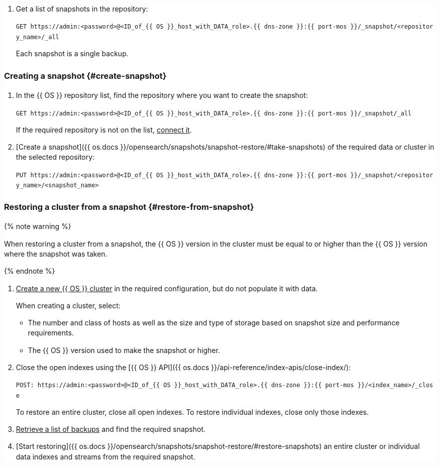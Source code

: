 1. Get a list of snapshots in the repository:

    ```http
    GET https://admin:<password>@<ID_of_{{ OS }}_host_with_DATA_role>.{{ dns-zone }}:{{ port-mos }}/_snapshot/<repository_name>/_all
    ```

   Each snapshot is a single backup.

### Creating a snapshot {#create-snapshot}

1. In the {{ OS }} repository list, find the repository where you want to create the snapshot:

    ```http
    GET https://admin:<password>@<ID_of_{{ OS }}_host_with_DATA_role>.{{ dns-zone }}:{{ port-mos }}/_snapshot/_all
    ```

    If the required repository is not on the list, [connect it](s3-access.md).

1. [Create a snapshot]({{ os.docs }}/opensearch/snapshots/snapshot-restore/#take-snapshots) of the required data or cluster in the selected repository:

    ```http
    PUT https://admin:<password>@<ID_of_{{ OS }}_host_with_DATA_role>.{{ dns-zone }}:{{ port-mos }}/_snapshot/<repository_name>/<snapshot_name>
    ```

### Restoring a cluster from a snapshot {#restore-from-snapshot}

{% note warning %}

When restoring a cluster from a snapshot, the {{ OS }} version in the cluster must be equal to or higher than the {{ OS }} version where the snapshot was taken.

{% endnote %}

1. [Create a new {{ OS }} cluster](cluster-create.md) in the required configuration, but do not populate it with data.

    When creating a cluster, select:

    * The number and class of hosts as well as the size and type of storage based on snapshot size and performance requirements.

    * The {{ OS }} version used to make the snapshot or higher.

1. Close the open indexes using the [{{ OS }} API]({{ os.docs }}/api-reference/index-apis/close-index/):

    ```http
    POST: https://admin:<password>@<ID_of_{{ OS }}_host_with_DATA_role>.{{ dns-zone }}:{{ port-mos }}/<index_name>/_close
    ```

    To restore an entire cluster, close all open indexes. To restore individual indexes, close only those indexes.

1. [Retrieve a list of backups](#list-snapshots) and find the required snapshot.
1. [Start restoring]({{ os.docs }}/opensearch/snapshots/snapshot-restore/#restore-snapshots) an entire cluster or individual data indexes and streams from the required snapshot.
